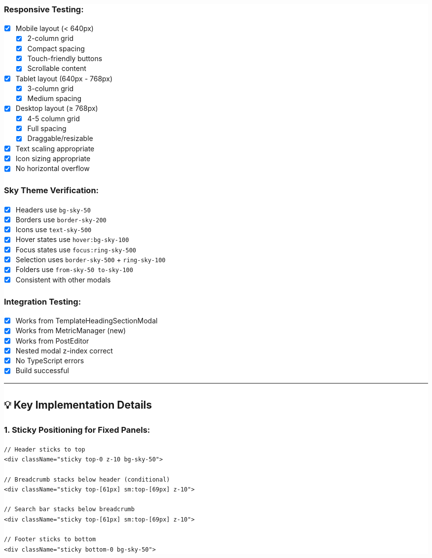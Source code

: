 ### **Responsive Testing:**
- [x] Mobile layout (< 640px)
  - [x] 2-column grid
  - [x] Compact spacing
  - [x] Touch-friendly buttons
  - [x] Scrollable content
- [x] Tablet layout (640px - 768px)
  - [x] 3-column grid
  - [x] Medium spacing
- [x] Desktop layout (≥ 768px)
  - [x] 4-5 column grid
  - [x] Full spacing
  - [x] Draggable/resizable
- [x] Text scaling appropriate
- [x] Icon sizing appropriate
- [x] No horizontal overflow

### **Sky Theme Verification:**
- [x] Headers use `bg-sky-50`
- [x] Borders use `border-sky-200`
- [x] Icons use `text-sky-500`
- [x] Hover states use `hover:bg-sky-100`
- [x] Focus states use `focus:ring-sky-500`
- [x] Selection uses `border-sky-500` + `ring-sky-100`
- [x] Folders use `from-sky-50 to-sky-100`
- [x] Consistent with other modals

### **Integration Testing:**
- [x] Works from TemplateHeadingSectionModal
- [x] Works from MetricManager (new)
- [x] Works from PostEditor
- [x] Nested modal z-index correct
- [x] No TypeScript errors
- [x] Build successful

---

## 💡 Key Implementation Details

### **1. Sticky Positioning for Fixed Panels:**
```tsx
// Header sticks to top
<div className="sticky top-0 z-10 bg-sky-50">

// Breadcrumb stacks below header (conditional)
<div className="sticky top-[61px] sm:top-[69px] z-10">

// Search bar stacks below breadcrumb
<div className="sticky top-[61px] sm:top-[69px] z-10">

// Footer sticks to bottom
<div className="sticky bottom-0 bg-sky-50">
```
